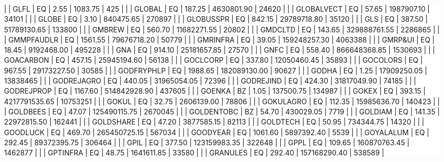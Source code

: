 |  | GLFL | EQ | 2.55 | 1083.75 | 425 |
|  | GLOBAL | EQ | 187.25 | 4630801.90 | 24620 |
|  | GLOBALVECT | EQ | 57.65 | 1987907.10 | 34101 |
|  | GLOBE | EQ | 3.10 | 840475.65 | 270897 |
|  | GLOBUSSPR | EQ | 842.15 | 29789718.80 | 35120 |
|  | GLS | EQ | 387.50 | 51789130.65 | 133800 |
|  | GMBREW | EQ | 560.70 | 11682271.55 | 20802 |
|  | GMDCLTD | EQ | 143.65 | 329888761.55 | 2286865 |
|  | GMMPFAUDLR | EQ | 1561.55 | 79676718.20 | 50779 |
|  | GMRINFRA | EQ | 39.05 | 159248257.30 | 4063388 |
|  | GMRP&UI | EQ | 18.45 | 9192468.00 | 495228 |
|  | GNA | EQ | 914.10 | 25181657.85 | 27570 |
|  | GNFC | EQ | 558.40 | 866648368.85 | 1530693 |
|  | GOACARBON | EQ | 457.15 | 25945194.60 | 56138 |
|  | GOCLCORP | EQ | 337.80 | 12050460.45 | 35893 |
|  | GOCOLORS | EQ | 967.55 | 29173227.50 | 30585 |
|  | GODFRYPHLP | EQ | 1988.65 | 182089130.00 | 90627 |
|  | GODHA | EQ | 1.25 | 17909250.05 | 13838465 |
|  | GODREJAGRO | EQ | 440.05 | 31965054.05 | 72396 |
|  | GODREJIND | EQ | 424.30 | 31817049.90 | 74185 |
|  | GODREJPROP | EQ | 1167.60 | 514842928.90 | 437605 |
|  | GOENKA | BZ | 1.05 | 137500.75 | 134987 |
|  | GOKEX | EQ | 393.15 | 4217791535.65 | 10753251 |
|  | GOKUL | EQ | 32.75 | 2606139.00 | 78806 |
|  | GOKULAGRO | EQ | 112.35 | 15985636.70 | 140423 |
|  | GOLDBEES | EQ | 47.07 | 125490115.75 | 2670045 |
|  | GOLDENTOBC | BZ | 54.70 | 430029.05 | 7719 |
|  | GOLDIAM | EQ | 141.35 | 22972815.50 | 162441 |
|  | GOLDSHARE | EQ | 47.20 | 3877585.15 | 82113 |
|  | GOLDTECH | EQ | 50.95 | 734344.75 | 14320 |
|  | GOODLUCK | EQ | 469.70 | 265450725.15 | 567034 |
|  | GOODYEAR | EQ | 1061.60 | 5897392.40 | 5539 |
|  | GOYALALUM | EQ | 292.45 | 89372395.75 | 306464 |
|  | GPIL | EQ | 377.50 | 123159983.35 | 322648 |
|  | GPPL | EQ | 109.65 | 160870763.45 | 1462877 |
|  | GPTINFRA | EQ | 48.75 | 1641611.85 | 33580 |
|  | GRANULES | EQ | 292.40 | 157168290.40 | 538589 |